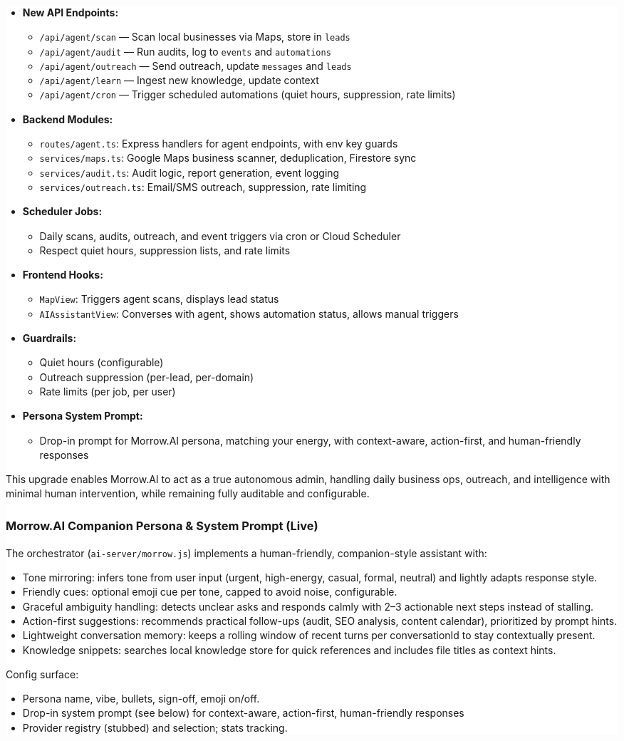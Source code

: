 - **New API Endpoints:**
  - `/api/agent/scan` — Scan local businesses via Maps, store in `leads`
  - `/api/agent/audit` — Run audits, log to `events` and `automations`
  - `/api/agent/outreach` — Send outreach, update `messages` and `leads`
  - `/api/agent/learn` — Ingest new knowledge, update context
  - `/api/agent/cron` — Trigger scheduled automations (quiet hours, suppression, rate limits)

- **Backend Modules:**
  - `routes/agent.ts`: Express handlers for agent endpoints, with env key guards
  - `services/maps.ts`: Google Maps business scanner, deduplication, Firestore sync
  - `services/audit.ts`: Audit logic, report generation, event logging
  - `services/outreach.ts`: Email/SMS outreach, suppression, rate limiting

- **Scheduler Jobs:**
  - Daily scans, audits, outreach, and event triggers via cron or Cloud Scheduler
  - Respect quiet hours, suppression lists, and rate limits

- **Frontend Hooks:**
  - `MapView`: Triggers agent scans, displays lead status
  - `AIAssistantView`: Converses with agent, shows automation status, allows manual triggers

- **Guardrails:**
  - Quiet hours (configurable)
  - Outreach suppression (per-lead, per-domain)
  - Rate limits (per job, per user)

- **Persona System Prompt:**
  - Drop-in prompt for Morrow.AI persona, matching your energy, with context-aware, action-first, and human-friendly responses

This upgrade enables Morrow.AI to act as a true autonomous admin, handling daily business ops, outreach, and intelligence with minimal human intervention, while remaining fully auditable and configurable.
### Morrow.AI Companion Persona & System Prompt (Live)

The orchestrator (`ai-server/morrow.js`) implements a human-friendly, companion-style assistant with:

- Tone mirroring: infers tone from user input (urgent, high-energy, casual, formal, neutral) and lightly adapts response style.
- Friendly cues: optional emoji cue per tone, capped to avoid noise, configurable.
- Graceful ambiguity handling: detects unclear asks and responds calmly with 2–3 actionable next steps instead of stalling.
- Action-first suggestions: recommends practical follow-ups (audit, SEO analysis, content calendar), prioritized by prompt hints.
- Lightweight conversation memory: keeps a rolling window of recent turns per conversationId to stay contextually present.
- Knowledge snippets: searches local knowledge store for quick references and includes file titles as context hints.


Config surface:
- Persona name, vibe, bullets, sign-off, emoji on/off.
- Drop-in system prompt (see below) for context-aware, action-first, human-friendly responses
- Provider registry (stubbed) and selection; stats tracking.
